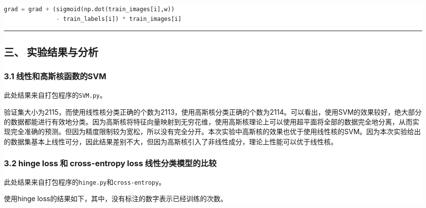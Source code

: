 ```python
grad = grad + (sigmoid(np.dot(train_images[i],w)) 
               - train_labels[i]) * train_images[i] 
```



-----

## 三、 实验结果与分析

### 3.1 线性和高斯核函数的SVM

此处结果来自打包程序的`SVM.py`。

验证集大小为2115，而使用线性核分类正确的个数为2113，使用高斯核分类正确的个数为2114。可以看出，使用SVM的效果较好，绝大部分的数据都能进行有效地分类。因为高斯核将特征向量映射到无穷花维，使用高斯核理论上可以使用超平面将全部的数据完全地分离，从而实现完全准确的预测。但因为精度限制较为宽松，所以没有完全分开。本次实验中高斯核的效果也优于使用线性核的SVM。因为本次实验给出的数据集基本上线性可分，因此结果差别不大，但因为高斯核引入了非线性成分，理论上性能可以优于线性核。

### 3.2 hinge loss 和 cross-entropy loss 线性分类模型的比较  

此处结果来自打包程序的`hinge.py`和`cross-entropy`。

使用hinge loss的结果如下，其中，没有标注的数字表示已经训练的次数。
